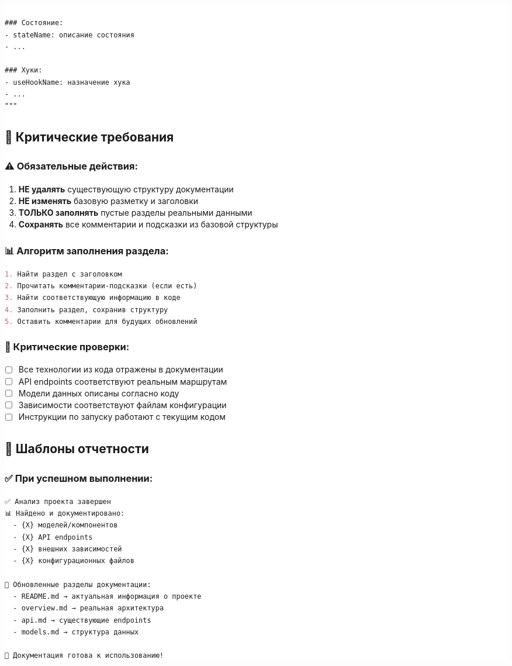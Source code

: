 ```

### Состояние:
- stateName: описание состояния
- ...

### Хуки:
- useHookName: назначение хука
- ...
"""
```

## 🎯 Критические требования

### ⚠️ Обязательные действия:
1. **НЕ удалять** существующую структуру документации
2. **НЕ изменять** базовую разметку и заголовки
3. **ТОЛЬКО заполнять** пустые разделы реальными данными
4. **Сохранять** все комментарии и подсказки из базовой структуры

### 📊 Алгоритм заполнения раздела:
```markdown
1. Найти раздел с заголовком
2. Прочитать комментарии-подсказки (если есть)
3. Найти соответствующую информацию в коде
4. Заполнить раздел, сохранив структуру
5. Оставить комментарии для будущих обновлений
```

### 🚨 Критические проверки:
- [ ] Все технологии из кода отражены в документации
- [ ] API endpoints соответствуют реальным маршрутам  
- [ ] Модели данных описаны согласно коду
- [ ] Зависимости соответствуют файлам конфигурации
- [ ] Инструкции по запуску работают с текущим кодом

## 📝 Шаблоны отчетности

### ✅ При успешном выполнении:
```
✅ Анализ проекта завершен
📊 Найдено и документировано:
  - {X} моделей/компонентов
  - {X} API endpoints
  - {X} внешних зависимостей
  - {X} конфигурационных файлов

📖 Обновленные разделы документации:
  - README.md → актуальная информация о проекте
  - overview.md → реальная архитектура
  - api.md → существующие endpoints
  - models.md → структура данных
  
🎯 Документация готова к использованию!
```
